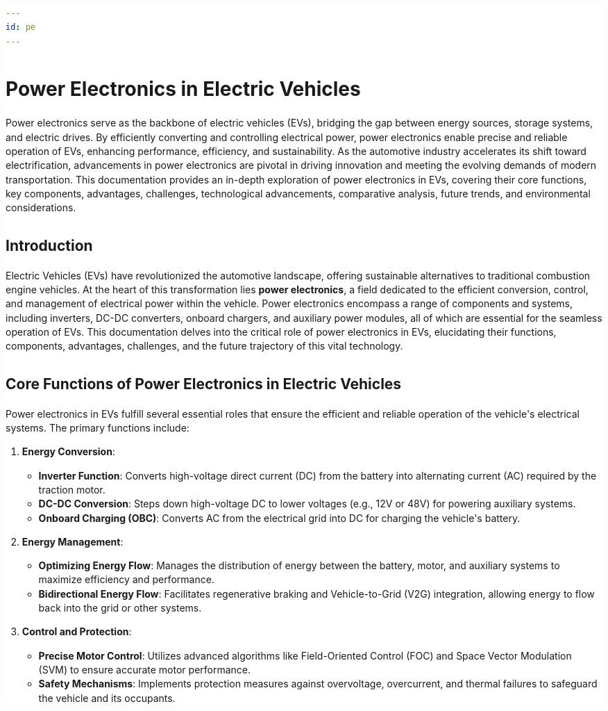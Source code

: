 ```yaml
---
id: pe
---
```


# Power Electronics in Electric Vehicles

Power electronics serve as the backbone of electric vehicles (EVs), bridging the gap between energy sources, storage systems, and electric drives. By efficiently converting and controlling electrical power, power electronics enable precise and reliable operation of EVs, enhancing performance, efficiency, and sustainability. As the automotive industry accelerates its shift toward electrification, advancements in power electronics are pivotal in driving innovation and meeting the evolving demands of modern transportation. This documentation provides an in-depth exploration of power electronics in EVs, covering their core functions, key components, advantages, challenges, technological advancements, comparative analysis, future trends, and environmental considerations.

## Introduction

Electric Vehicles (EVs) have revolutionized the automotive landscape, offering sustainable alternatives to traditional combustion engine vehicles. At the heart of this transformation lies **power electronics**, a field dedicated to the efficient conversion, control, and management of electrical power within the vehicle. Power electronics encompass a range of components and systems, including inverters, DC-DC converters, onboard chargers, and auxiliary power modules, all of which are essential for the seamless operation of EVs. This documentation delves into the critical role of power electronics in EVs, elucidating their functions, components, advantages, challenges, and the future trajectory of this vital technology.

## Core Functions of Power Electronics in Electric Vehicles

Power electronics in EVs fulfill several essential roles that ensure the efficient and reliable operation of the vehicle's electrical systems. The primary functions include:

1. **Energy Conversion**:
   - **Inverter Function**: Converts high-voltage direct current (DC) from the battery into alternating current (AC) required by the traction motor.
   - **DC-DC Conversion**: Steps down high-voltage DC to lower voltages (e.g., 12V or 48V) for powering auxiliary systems.
   - **Onboard Charging (OBC)**: Converts AC from the electrical grid into DC for charging the vehicle's battery.

2. **Energy Management**:
   - **Optimizing Energy Flow**: Manages the distribution of energy between the battery, motor, and auxiliary systems to maximize efficiency and performance.
   - **Bidirectional Energy Flow**: Facilitates regenerative braking and Vehicle-to-Grid (V2G) integration, allowing energy to flow back into the grid or other systems.

3. **Control and Protection**:
   - **Precise Motor Control**: Utilizes advanced algorithms like Field-Oriented Control (FOC) and Space Vector Modulation (SVM) to ensure accurate motor performance.
   - **Safety Mechanisms**: Implements protection measures against overvoltage, overcurrent, and thermal failures to safeguard the vehicle and its occupants.
